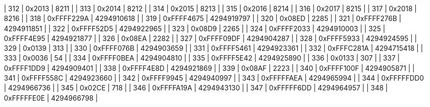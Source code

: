 |     312 | 0x2013      |        8211 |
|     313 | 0x2014      |        8212 |
|     314 | 0x2015      |        8213 |
|     315 | 0x2016      |        8214 |
|     316 | 0x2017      |        8215 |
|     317 | 0x2018      |        8216 |
|     318 | 0xFFFF229A  |  4294910618 |
|     319 | 0xFFFF4675  |  4294919797 |
|     320 | 0x08ED      |        2285 |
|     321 | 0xFFFF276B  |  4294911851 |
|     322 | 0xFFFF52D5  |  4294922965 |
|     323 | 0x08D9      |        2265 |
|     324 | 0xFFFF2033  |  4294910003 |
|     325 | 0xFFFF4E95  |  4294921877 |
|     326 | 0x08EA      |        2282 |
|     327 | 0xFFFF09DF  |  4294904287 |
|     328 | 0xFFFF5933  |  4294924595 |
|     329 | 0x0139      |         313 |
|     330 | 0xFFFF076B  |  4294903659 |
|     331 | 0xFFFF5461  |  4294923361 |
|     332 | 0xFFFC281A  |  4294715418 |
|     333 | 0x0036      |          54 |
|     334 | 0xFFFF0BEA  |  4294904810 |
|     335 | 0xFFFF5E42  |  4294925890 |
|     336 | 0x0133      |         307 |
|     337 | 0xFFFF1DD9  |  4294909401 |
|     338 | 0xFFFF4E8D  |  4294921869 |
|     339 | 0x08AF      |        2223 |
|     340 | 0xFFFF100F  |  4294905871 |
|     341 | 0xFFFF558C  |  4294923660 |
|     342 | 0xFFFF9945  |  4294940997 |
|     343 | 0xFFFFFAEA  |  4294965994 |
|     344 | 0xFFFFFDD0  |  4294966736 |
|     345 | 0x02CE      |         718 |
|     346 | 0xFFFFA19A  |  4294943130 |
|     347 | 0xFFFFF6DD  |  4294964957 |
|     348 | 0xFFFFFE0E  |  4294966798 |
